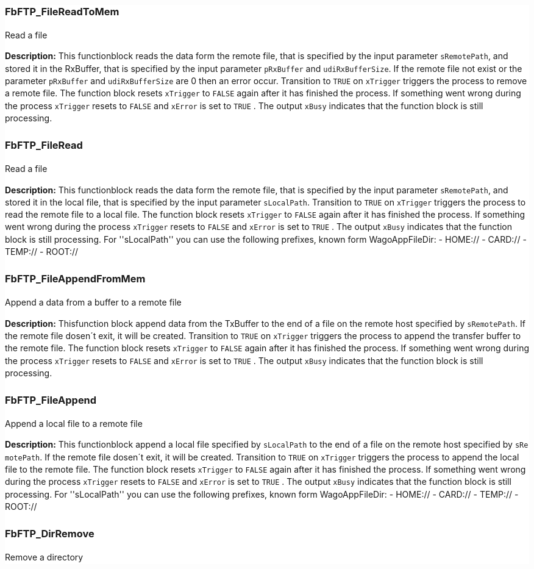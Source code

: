 ### FbFTP_FileReadToMem
Read a file

**Description:**
This functionblock reads the data form the remote file, that is specified by the input parameter ``sRemotePath``, and stored it in the RxBuffer, that is specified by the input parameter ``pRxBuffer`` and ``udiRxBufferSize``. If the remote file not exist or the parameter ``pRxBuffer`` and ``udiRxBufferSize`` are 0 then an error occur. Transition to ``TRUE`` on ``xTrigger`` triggers the process to remove a remote file. The function block resets ``xTrigger`` to ``FALSE`` again after it has finished the process. If something went wrong during the process ``xTrigger`` resets to ``FALSE`` and ``xError`` is set to ``TRUE`` . The output ``xBusy`` indicates that the function block is still processing.

### FbFTP_FileRead
Read a file

**Description:**
This functionblock reads the data form the remote file, that is specified by the input parameter ``sRemotePath``, and stored it in the local file, that is specified by the input parameter ``sLocalPath``. Transition to ``TRUE`` on ``xTrigger`` triggers the process to read the remote file to a local file. The function block resets ``xTrigger`` to ``FALSE`` again after it has finished the process. If something went wrong during the process ``xTrigger`` resets to ``FALSE`` and ``xError`` is set to ``TRUE`` . The output ``xBusy`` indicates that the function block is still processing. For ''sLocalPath'' you can use the following prefixes, known form WagoAppFileDir: - HOME:// - CARD:// - TEMP:// - ROOT://

### FbFTP_FileAppendFromMem
Append a data from a buffer to a remote file

**Description:**
Thisfunction block append data from the TxBuffer to the end of a file on the remote host specified by ``sRemotePath``. If the remote file dosen´t exit, it will be created. Transition to ``TRUE`` on ``xTrigger`` triggers the process to append the transfer buffer to the remote file. The function block resets ``xTrigger`` to ``FALSE`` again after it has finished the process. If something went wrong during the process ``xTrigger`` resets to ``FALSE`` and ``xError`` is set to ``TRUE`` . The output ``xBusy`` indicates that the function block is still processing.

### FbFTP_FileAppend
Append a local file to a remote file

**Description:**
This functionblock append a local file specified by ``sLocalPath`` to the end of a file on the remote host specified by ``sRemotePath``. If the remote file dosen´t exit, it will be created. Transition to ``TRUE`` on ``xTrigger`` triggers the process to append the local file to the remote file. The function block resets ``xTrigger`` to ``FALSE`` again after it has finished the process. If something went wrong during the process ``xTrigger`` resets to ``FALSE`` and ``xError`` is set to ``TRUE`` . The output ``xBusy`` indicates that the function block is still processing. For ''sLocalPath'' you can use the following prefixes, known form WagoAppFileDir: - HOME:// - CARD:// - TEMP:// - ROOT://

### FbFTP_DirRemove
Remove a directory
